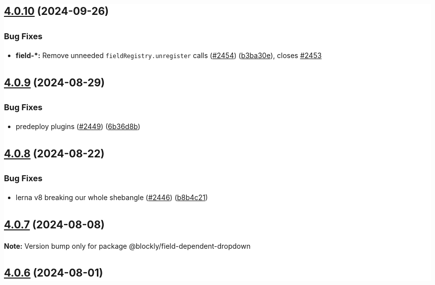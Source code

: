 
## [4.0.10](https://github.com/google/blockly-samples/compare/@blockly/field-dependent-dropdown@4.0.9...@blockly/field-dependent-dropdown@4.0.10) (2024-09-26)


### Bug Fixes

* **field-*:** Remove unneeded `fieldRegistry.unregister` calls ([#2454](https://github.com/google/blockly-samples/issues/2454)) ([b3ba30e](https://github.com/google/blockly-samples/commit/b3ba30e23dddf0bd98c266659aa229ba6ba685b0)), closes [#2453](https://github.com/google/blockly-samples/issues/2453)





## [4.0.9](https://github.com/google/blockly-samples/compare/@blockly/field-dependent-dropdown@4.0.8...@blockly/field-dependent-dropdown@4.0.9) (2024-08-29)


### Bug Fixes

* predeploy plugins ([#2449](https://github.com/google/blockly-samples/issues/2449)) ([6b36d8b](https://github.com/google/blockly-samples/commit/6b36d8b344a969f79d89bbc7dcee29ae554759f9))





## [4.0.8](https://github.com/google/blockly-samples/compare/@blockly/field-dependent-dropdown@4.0.7...@blockly/field-dependent-dropdown@4.0.8) (2024-08-22)


### Bug Fixes

* lerna v8 breaking our whole shebangle ([#2446](https://github.com/google/blockly-samples/issues/2446)) ([b8b4c21](https://github.com/google/blockly-samples/commit/b8b4c21d4eaf81f527336ae46f6679ff99ac23c3))





## [4.0.7](https://github.com/google/blockly-samples/compare/@blockly/field-dependent-dropdown@4.0.6...@blockly/field-dependent-dropdown@4.0.7) (2024-08-08)

**Note:** Version bump only for package @blockly/field-dependent-dropdown





## [4.0.6](https://github.com/google/blockly-samples/compare/@blockly/field-dependent-dropdown@4.0.5...@blockly/field-dependent-dropdown@4.0.6) (2024-08-01)
